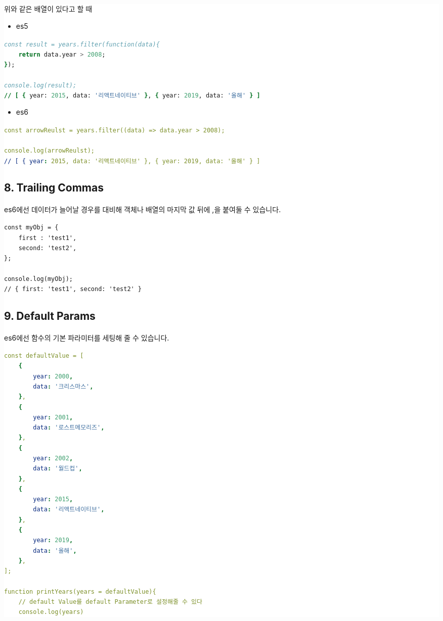 위와 같은 배열이 있다고 할 때

- es5

```fortran
const result = years.filter(function(data){
    return data.year > 2008;
});

console.log(result);
// [ { year: 2015, data: '리액트네이티브' }, { year: 2019, data: '올해' } ]
```

- es6

```yaml
const arrowReulst = years.filter((data) => data.year > 2008);

console.log(arrowReulst);
// [ { year: 2015, data: '리액트네이티브' }, { year: 2019, data: '올해' } ]
```

## 8. Trailing Commas

es6에선 데이터가 늘어날 경우를 대비해 객체나 배열의 마지막 값 뒤에 ,을 붙여둘 수 있습니다.

```
const myObj = {
    first : 'test1',
    second: 'test2',
};

console.log(myObj);
// { first: 'test1', second: 'test2' }
```

## 9. Default Params

es6에선 함수의 기본 파라미터를 세팅해 줄 수 있습니다.

```yaml
const defaultValue = [
    {
        year: 2000,
        data: '크리스마스',
    },
    {
        year: 2001,
        data: '로스트메모리즈',
    },
    {
        year: 2002,
        data: '월드컵',
    },
    {
        year: 2015,
        data: '리액트네이티브',
    },
    {
        year: 2019,
        data: '올해',
    },
];

function printYears(years = defaultValue){
    // default Value를 default Parameter로 설정해줄 수 있다
    console.log(years)
```